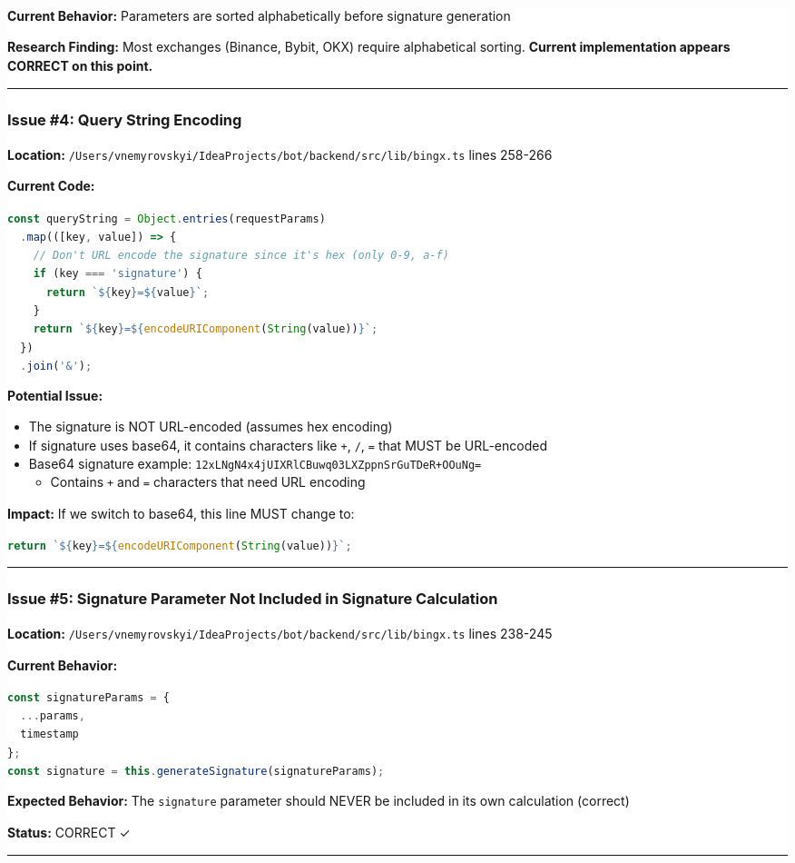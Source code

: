**Current Behavior:** Parameters are sorted alphabetically before signature generation

**Research Finding:** Most exchanges (Binance, Bybit, OKX) require alphabetical sorting. **Current implementation appears CORRECT on this point.**

---

### Issue #4: Query String Encoding
**Location:** `/Users/vnemyrovskyi/IdeaProjects/bot/backend/src/lib/bingx.ts` lines 258-266

**Current Code:**
```typescript
const queryString = Object.entries(requestParams)
  .map(([key, value]) => {
    // Don't URL encode the signature since it's hex (only 0-9, a-f)
    if (key === 'signature') {
      return `${key}=${value}`;
    }
    return `${key}=${encodeURIComponent(String(value))}`;
  })
  .join('&');
```

**Potential Issue:**
- The signature is NOT URL-encoded (assumes hex encoding)
- If signature uses base64, it contains characters like `+`, `/`, `=` that MUST be URL-encoded
- Base64 signature example: `12xLNgN4x4jUIXRlCBuwq03LXZppnSrGuTDeR+OOuNg=`
  - Contains `+` and `=` characters that need URL encoding

**Impact:** If we switch to base64, this line MUST change to:
```typescript
return `${key}=${encodeURIComponent(String(value))}`;
```

---

### Issue #5: Signature Parameter Not Included in Signature Calculation
**Location:** `/Users/vnemyrovskyi/IdeaProjects/bot/backend/src/lib/bingx.ts` lines 238-245

**Current Behavior:**
```typescript
const signatureParams = {
  ...params,
  timestamp
};
const signature = this.generateSignature(signatureParams);
```

**Expected Behavior:** The `signature` parameter should NEVER be included in its own calculation (correct)

**Status:** CORRECT ✓

---
